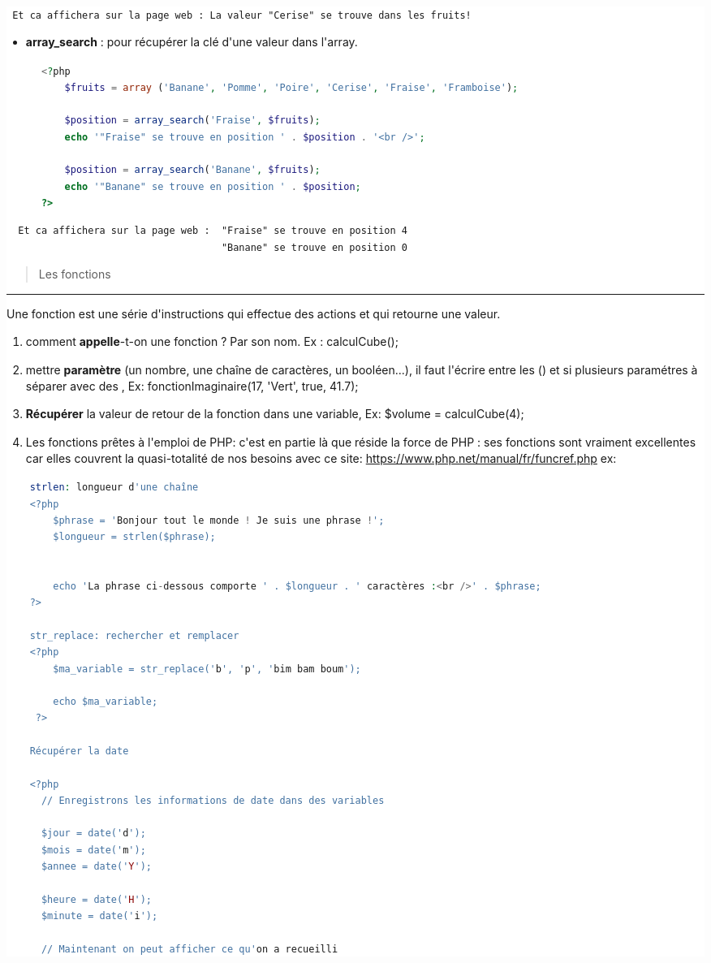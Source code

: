      Et ca affichera sur la page web : La valeur "Cerise" se trouve dans les fruits!

- **array_search** : pour récupérer la clé d'une valeur dans l'array.
```php
      <?php
          $fruits = array ('Banane', 'Pomme', 'Poire', 'Cerise', 'Fraise', 'Framboise');

          $position = array_search('Fraise', $fruits);
          echo '"Fraise" se trouve en position ' . $position . '<br />';

          $position = array_search('Banane', $fruits);
          echo '"Banane" se trouve en position ' . $position;
      ?>
 ```    
 
      Et ca affichera sur la page web :  "Fraise" se trouve en position 4 
                                         "Banane" se trouve en position 0





> Les fonctions 
*********************

Une fonction est une série d'instructions qui effectue des actions et qui retourne une valeur.
1. comment **appelle**-t-on une fonction ? Par son nom. Ex : calculCube();

2. mettre **paramètre** (un nombre, une chaîne de caractères, un booléen...), il faut l'écrire entre les () et
si plusieurs paramétres à séparer avec des , Ex: fonctionImaginaire(17, 'Vert', true, 41.7);
      
3. **Récupérer** la valeur de retour de la fonction dans une variable, Ex: $volume = calculCube(4);

4. Les fonctions prêtes à l'emploi de PHP: c'est en partie là que réside la force de PHP : ses fonctions sont vraiment 
excellentes car elles couvrent la quasi-totalité de nos besoins avec ce site: https://www.php.net/manual/fr/funcref.php ex:
```php
    strlen: longueur d'une chaîne
    <?php
        $phrase = 'Bonjour tout le monde ! Je suis une phrase !';
        $longueur = strlen($phrase);


        echo 'La phrase ci-dessous comporte ' . $longueur . ' caractères :<br />' . $phrase;
    ?>
    
    str_replace: rechercher et remplacer
    <?php
        $ma_variable = str_replace('b', 'p', 'bim bam boum');

        echo $ma_variable;
     ?>
    
    Récupérer la date
    
    <?php
      // Enregistrons les informations de date dans des variables

      $jour = date('d');
      $mois = date('m');
      $annee = date('Y');

      $heure = date('H');
      $minute = date('i');

      // Maintenant on peut afficher ce qu'on a recueilli
```